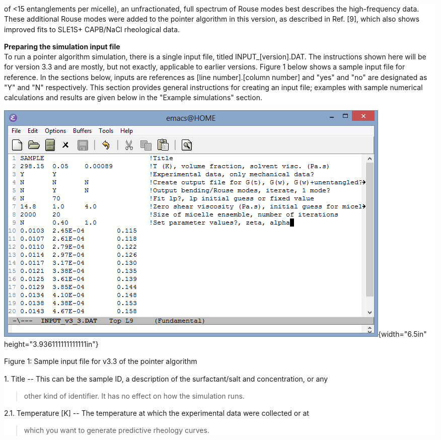 of \<15 entanglements per micelle), an unfractionated, full spectrum of
Rouse modes best describes the high-frequency data. These additional
Rouse modes were added to the pointer algorithm in this version, as
described in Ref. \[9\], which also shows improved fits to SLE1S+
CAPB/NaCl rheological data.

**Preparing the simulation input file**\
To run a pointer algorithm simulation, there is a single input file,
titled INPUT\_\[version\].DAT. The instructions shown here will be for
version 3.3 and are mostly, but not exactly, applicable to earlier
versions. Figure 1 below shows a sample input file for reference. In the
sections below, inputs are references as \[line number\].\[column
number\] and "yes" and "no" are designated as "Y" and "N" respectively.
This section provides general instructions for creating an input file;
examples with sample numerical calculations and results are given below
in the "Example simulations" section.

![](vertopal_bfad29fe4fd444819c5ad8a9133c5697/media/image1.png){width="6.5in"
height="3.936111111111111in"}

Figure 1: Sample input file for v3.3 of the pointer algorithm

1\. Title -- This can be the sample ID, a description of the
surfactant/salt and concentration, or any

> other kind of identifier. It has no effect on how the simulation runs.

2.1. Temperature \[K\] -- The temperature at which the experimental data
were collected or at

> which you want to generate predictive rheology curves.
